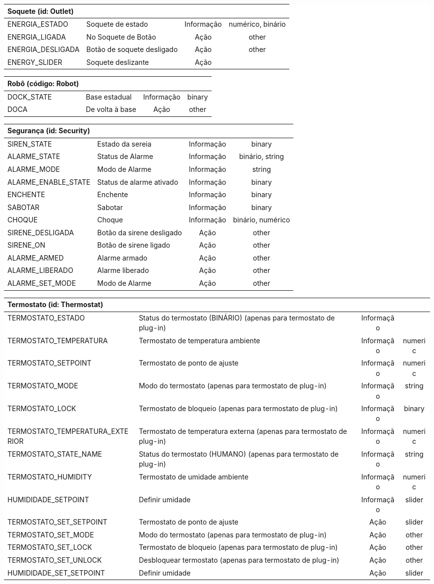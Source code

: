 | **Soquete (id: Outlet)** | | | |
|:--------|:----------------|:--------:|:---------:|
| ENERGIA_ESTADO | Soquete de estado | Informação | numérico, binário
| ENERGIA_LIGADA | No Soquete de Botão | Ação | other
| ENERGIA_DESLIGADA | Botão de soquete desligado | Ação | other
| ENERGY_SLIDER | Soquete deslizante | Ação |

| **Robô (código: Robot)** | | | |
|:--------|:----------------|:--------:|:---------:|
| DOCK_STATE | Base estadual | Informação | binary
| DOCA | De volta à base | Ação | other

| **Segurança (id: Security)** | | | |
|:--------|:----------------|:--------:|:---------:|
| SIREN_STATE | Estado da sereia | Informação | binary
| ALARME_STATE | Status de Alarme | Informação | binário, string
| ALARME_MODE | Modo de Alarme | Informação | string
| ALARME_ENABLE_STATE | Status de alarme ativado | Informação | binary
| ENCHENTE | Enchente | Informação | binary
| SABOTAR | Sabotar | Informação | binary
| CHOQUE | Choque | Informação | binário, numérico
| SIRENE_DESLIGADA | Botão da sirene desligado | Ação | other
| SIRENE_ON | Botão de sirene ligado | Ação | other
| ALARME_ARMED | Alarme armado | Ação | other
| ALARME_LIBERADO | Alarme liberado | Ação | other
| ALARME_SET_MODE | Modo de Alarme | Ação | other

| **Termostato (id: Thermostat)** | | | |
|:--------|:----------------|:--------:|:---------:|
| TERMOSTATO_ESTADO | Status do termostato (BINÁRIO) (apenas para termostato de plug-in) | Informação |
| TERMOSTATO_TEMPERATURA | Termostato de temperatura ambiente | Informação | numeric
| TERMOSTATO_SETPOINT | Termostato de ponto de ajuste | Informação | numeric
| TERMOSTATO_MODE | Modo do termostato (apenas para termostato de plug-in) | Informação | string
| TERMOSTATO_LOCK | Termostato de bloqueio (apenas para termostato de plug-in) | Informação | binary
| TERMOSTATO_TEMPERATURA_EXTERIOR | Termostato de temperatura externa (apenas para termostato de plug-in) | Informação | numeric
| TERMOSTATO_STATE_NAME | Status do termostato (HUMANO) (apenas para termostato de plug-in) | Informação | string
| TERMOSTATO_HUMIDITY | Termostato de umidade ambiente | Informação | numeric
| HUMIDIDADE_SETPOINT | Definir umidade | Informação | slider
| TERMOSTATO_SET_SETPOINT | Termostato de ponto de ajuste | Ação | slider
| TERMOSTATO_SET_MODE | Modo do termostato (apenas para termostato de plug-in) | Ação | other
| TERMOSTATO_SET_LOCK | Termostato de bloqueio (apenas para termostato de plug-in) | Ação | other
| TERMOSTATO_SET_UNLOCK | Desbloquear termostato (apenas para termostato de plug-in) | Ação | other
| HUMIDIDADE_SET_SETPOINT | Definir umidade | Ação | slider